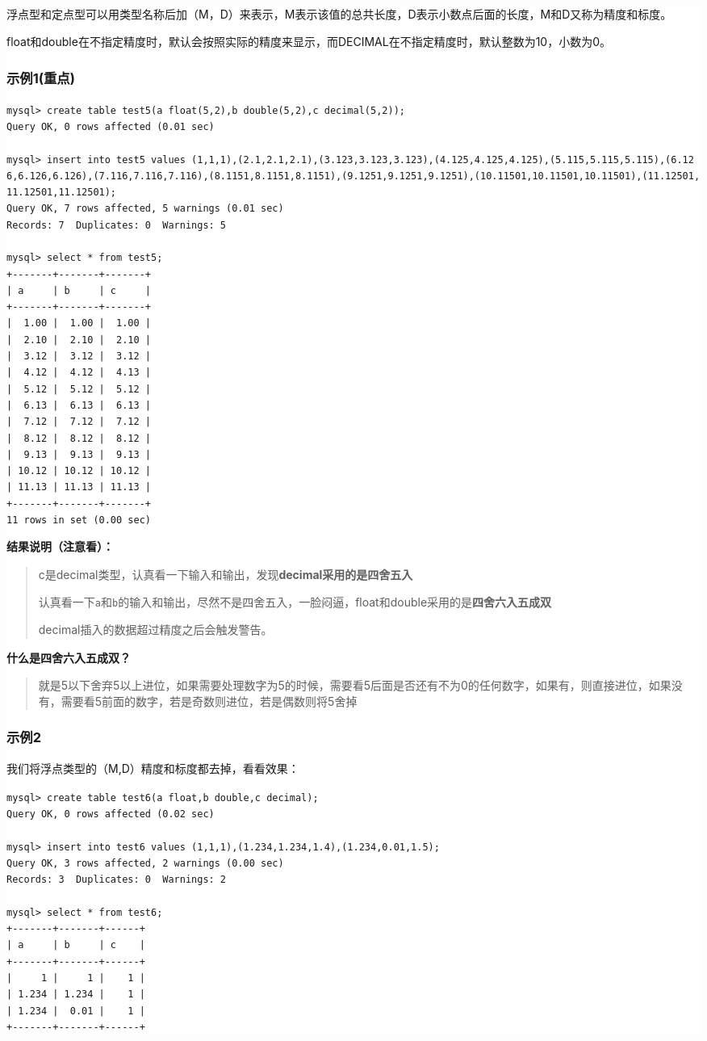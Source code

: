 浮点型和定点型可以用类型名称后加（M，D）来表示，M表示该值的总共长度，D表示小数点后面的长度，M和D又称为精度和标度。

float和double在不指定精度时，默认会按照实际的精度来显示，而DECIMAL在不指定精度时，默认整数为10，小数为0。

### 示例1(重点)

```
mysql> create table test5(a float(5,2),b double(5,2),c decimal(5,2));
Query OK, 0 rows affected (0.01 sec)

mysql> insert into test5 values (1,1,1),(2.1,2.1,2.1),(3.123,3.123,3.123),(4.125,4.125,4.125),(5.115,5.115,5.115),(6.126,6.126,6.126),(7.116,7.116,7.116),(8.1151,8.1151,8.1151),(9.1251,9.1251,9.1251),(10.11501,10.11501,10.11501),(11.12501,11.12501,11.12501);
Query OK, 7 rows affected, 5 warnings (0.01 sec)
Records: 7  Duplicates: 0  Warnings: 5

mysql> select * from test5;
+-------+-------+-------+
| a     | b     | c     |
+-------+-------+-------+
|  1.00 |  1.00 |  1.00 |
|  2.10 |  2.10 |  2.10 |
|  3.12 |  3.12 |  3.12 |
|  4.12 |  4.12 |  4.13 |
|  5.12 |  5.12 |  5.12 |
|  6.13 |  6.13 |  6.13 |
|  7.12 |  7.12 |  7.12 |
|  8.12 |  8.12 |  8.12 |
|  9.13 |  9.13 |  9.13 |
| 10.12 | 10.12 | 10.12 |
| 11.13 | 11.13 | 11.13 |
+-------+-------+-------+
11 rows in set (0.00 sec)
```

**结果说明（注意看）：**

> c是decimal类型，认真看一下输入和输出，发现**decimal采用的是四舍五入**
>
> 认真看一下`a`和`b`的输入和输出，尽然不是四舍五入，一脸闷逼，float和double采用的是**四舍六入五成双**
>
> decimal插入的数据超过精度之后会触发警告。

**什么是四舍六入五成双？**

> 就是5以下舍弃5以上进位，如果需要处理数字为5的时候，需要看5后面是否还有不为0的任何数字，如果有，则直接进位，如果没有，需要看5前面的数字，若是奇数则进位，若是偶数则将5舍掉

### 示例2

我们将浮点类型的（M,D）精度和标度都去掉，看看效果：

```
mysql> create table test6(a float,b double,c decimal);
Query OK, 0 rows affected (0.02 sec)

mysql> insert into test6 values (1,1,1),(1.234,1.234,1.4),(1.234,0.01,1.5);
Query OK, 3 rows affected, 2 warnings (0.00 sec)
Records: 3  Duplicates: 0  Warnings: 2

mysql> select * from test6;
+-------+-------+------+
| a     | b     | c    |
+-------+-------+------+
|     1 |     1 |    1 |
| 1.234 | 1.234 |    1 |
| 1.234 |  0.01 |    1 |
+-------+-------+------+
```